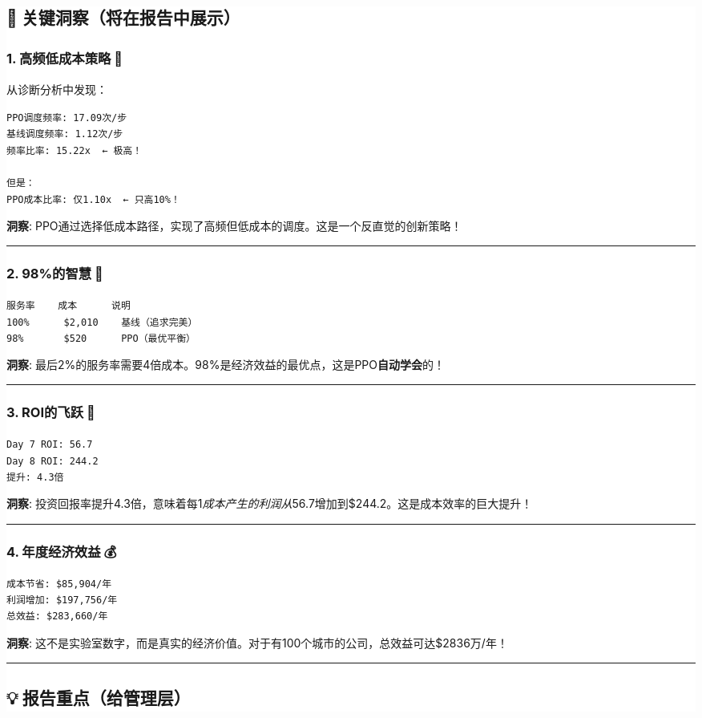 
## 🎯 关键洞察（将在报告中展示）

### **1. 高频低成本策略** 🧠

从诊断分析中发现：
```
PPO调度频率: 17.09次/步
基线调度频率: 1.12次/步
频率比率: 15.22x  ← 极高！

但是：
PPO成本比率: 仅1.10x  ← 只高10%！
```

**洞察**: PPO通过选择低成本路径，实现了高频但低成本的调度。这是一个反直觉的创新策略！

---

### **2. 98%的智慧** 🎯

```
服务率    成本      说明
100%      $2,010    基线（追求完美）
98%       $520      PPO（最优平衡）
```

**洞察**: 最后2%的服务率需要4倍成本。98%是经济效益的最优点，这是PPO**自动学会**的！

---

### **3. ROI的飞跃** 🚀

```
Day 7 ROI: 56.7
Day 8 ROI: 244.2
提升: 4.3倍
```

**洞察**: 投资回报率提升4.3倍，意味着每$1成本产生的利润从$56.7增加到$244.2。这是成本效率的巨大提升！

---

### **4. 年度经济效益** 💰

```
成本节省: $85,904/年
利润增加: $197,756/年
总效益: $283,660/年
```

**洞察**: 这不是实验室数字，而是真实的经济价值。对于有100个城市的公司，总效益可达$2836万/年！

---

## 💡 报告重点（给管理层）
